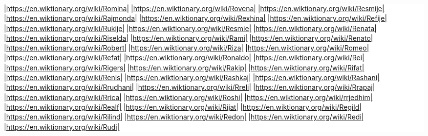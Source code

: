 |https://en.wiktionary.org/wiki/Romina|
|https://en.wiktionary.org/wiki/Rovena|
|https://en.wiktionary.org/wiki/Resmije|
|https://en.wiktionary.org/wiki/Rajmonda|
|https://en.wiktionary.org/wiki/Rexhina|
|https://en.wiktionary.org/wiki/Refije|
|https://en.wiktionary.org/wiki/Rukije|
|https://en.wiktionary.org/wiki/Resmie|
|https://en.wiktionary.org/wiki/Renata|
|https://en.wiktionary.org/wiki/Riselda|
|https://en.wiktionary.org/wiki/Rami|
|https://en.wiktionary.org/wiki/Renato|
|https://en.wiktionary.org/wiki/Robert|
|https://en.wiktionary.org/wiki/Riza|
|https://en.wiktionary.org/wiki/Romeo|
|https://en.wiktionary.org/wiki/Refat|
|https://en.wiktionary.org/wiki/Ronaldo|
|https://en.wiktionary.org/wiki/Rei|
|https://en.wiktionary.org/wiki/Rigers|
|https://en.wiktionary.org/wiki/Rakip|
|https://en.wiktionary.org/wiki/Rifat|
|https://en.wiktionary.org/wiki/Renis|
|https://en.wiktionary.org/wiki/Rashkaj|
|https://en.wiktionary.org/wiki/Rashani|
|https://en.wiktionary.org/wiki/Rrudhani|
|https://en.wiktionary.org/wiki/Rreli|
|https://en.wiktionary.org/wiki/Rrapaj|
|https://en.wiktionary.org/wiki/Rrica|
|https://en.wiktionary.org/wiki/Roshi|
|https://en.wiktionary.org/wiki/rrjedhim|
|https://en.wiktionary.org/wiki/Realf|
|https://en.wiktionary.org/wiki/Rijat|
|https://en.wiktionary.org/wiki/Regild|
|https://en.wiktionary.org/wiki/Rilind|
|https://en.wiktionary.org/wiki/Redon|
|https://en.wiktionary.org/wiki/Redi|
|https://en.wiktionary.org/wiki/Rudi|